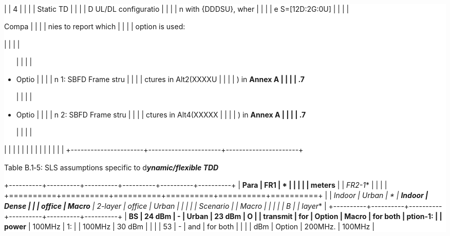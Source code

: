 |                      | 4</em></strong></td> |                      |
|                      | <td>Static TD        |                      |
|                      | D UL/DL configuratio |                      |
|                      | n with {DDDSU}, wher |                      |
|                      | e S=[12D:2G:0U]</td> |                      |
|                      | <td><p>Compa         |                      |
|                      | nies to report which |                      |
|                      |  option is used:</p> |                      |
|                      | <ul>                 |                      |
|                      | <li><p>Optio         |                      |
|                      | n 1: SBFD Frame stru |                      |
|                      | ctures in Alt2(XXXXU |                      |
|                      | ) in <strong>Annex A |                      |
|                      | .7</strong></p></li> |                      |
|                      | <li><p>Optio         |                      |
|                      | n 2: SBFD Frame stru |                      |
|                      | ctures in Alt4(XXXXX |                      |
|                      | ) in <strong>Annex A |                      |
|                      | .7</strong></p></li> |                      |
|                      | </ul></td>           |                      |
|                      | </tr>                |                      |
|                      | </tbody>             |                      |
|                      | </table>             |                      |
+----------------------+----------------------+----------------------+

Table B.1‑5: SLS assumptions specific to d***ynamic/flexible TDD***

+----------+----------+----------+----------+----------+----------+
| **Para   | **FR1**  | *        |          |          |          |
| meters** |          | *FR2-1** |          |          |          |
+==========+==========+==========+==========+==========+==========+
|          | **Indoor | **Urban  | *        | **Indoor | **Dense  |
|          | office** | Macro**  | *2-layer | office** | Urban    |
|          |          |          | Scenario |          | Macro    |
|          |          |          | B**      |          | layer**  |
+----------+----------+----------+----------+----------+----------+
| **BS     | 24 dBm   | -        | **Urban  | 23 dBm   | O        |
| transmit | for      |   Option | Macro**  | for both | ption-1: |
| power**  | 100MHz   |     1:   |          | 100MHz   | 30 dBm   |
|          |          |     53   | -        | and      | for both |
|          |          |     dBm  |   Option | 200MHz.  | 100MHz   |